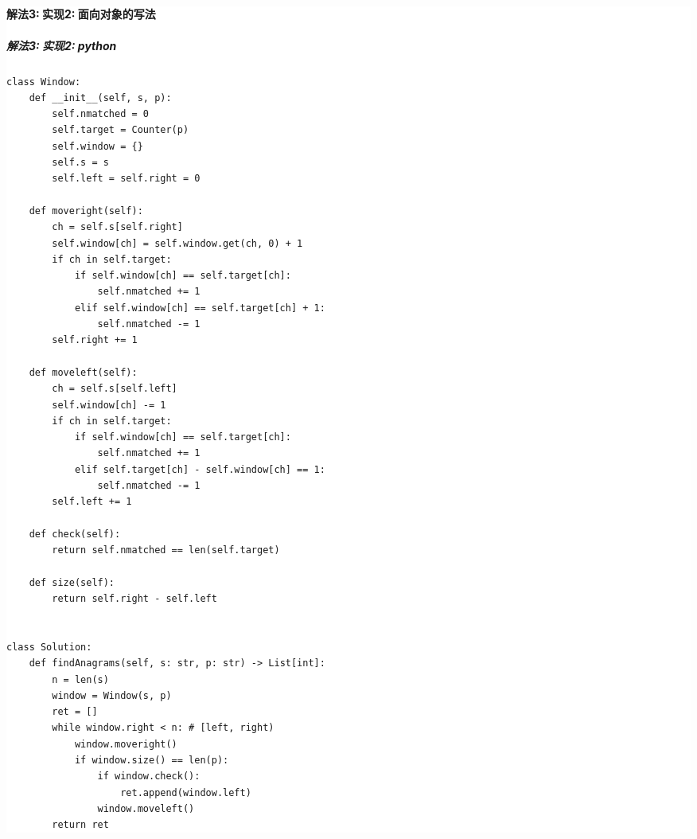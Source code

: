 #### 解法3: 实现2: 面向对象的写法

##### 解法3: 实现2: python

```
class Window:
    def __init__(self, s, p):
        self.nmatched = 0
        self.target = Counter(p)
        self.window = {}
        self.s = s
        self.left = self.right = 0

    def moveright(self):
        ch = self.s[self.right]
        self.window[ch] = self.window.get(ch, 0) + 1
        if ch in self.target:
            if self.window[ch] == self.target[ch]:
                self.nmatched += 1
            elif self.window[ch] == self.target[ch] + 1:
                self.nmatched -= 1
        self.right += 1

    def moveleft(self):
        ch = self.s[self.left]
        self.window[ch] -= 1
        if ch in self.target:
            if self.window[ch] == self.target[ch]:
                self.nmatched += 1
            elif self.target[ch] - self.window[ch] == 1:
                self.nmatched -= 1
        self.left += 1
    
    def check(self):
        return self.nmatched == len(self.target)

    def size(self):
        return self.right - self.left


class Solution:
    def findAnagrams(self, s: str, p: str) -> List[int]:
        n = len(s)
        window = Window(s, p)
        ret = []
        while window.right < n: # [left, right)
            window.moveright()
            if window.size() == len(p):
                if window.check():
                    ret.append(window.left)
                window.moveleft()
        return ret
```